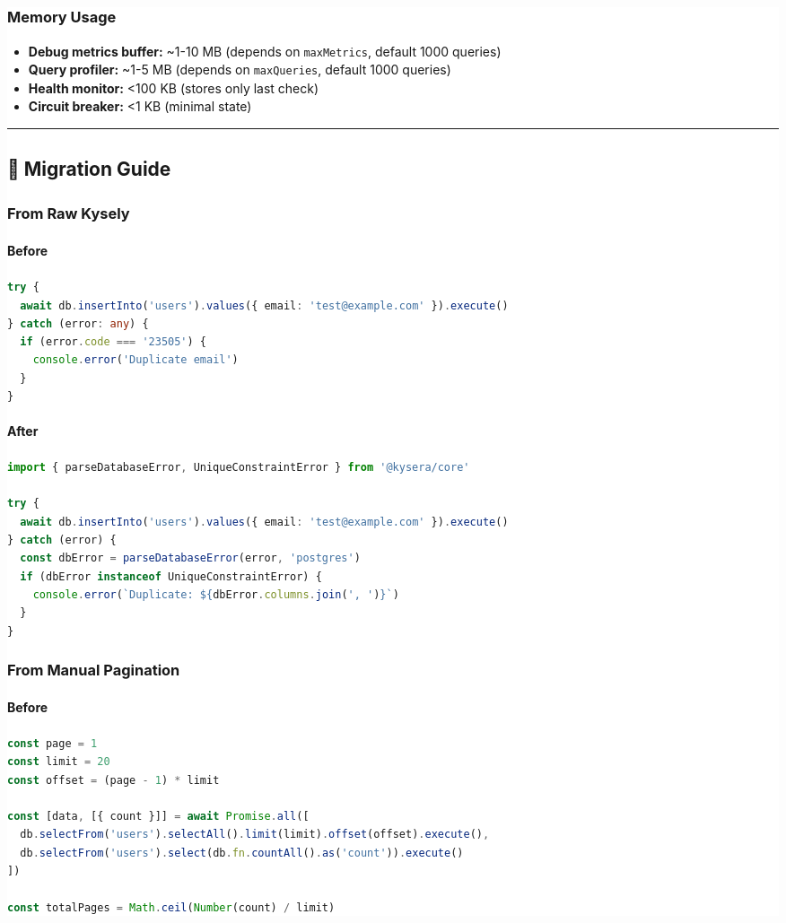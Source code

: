### Memory Usage

- **Debug metrics buffer:** ~1-10 MB (depends on `maxMetrics`, default 1000 queries)
- **Query profiler:** ~1-5 MB (depends on `maxQueries`, default 1000 queries)
- **Health monitor:** <100 KB (stores only last check)
- **Circuit breaker:** <1 KB (minimal state)

---

## 🔄 Migration Guide

### From Raw Kysely

#### Before

```typescript
try {
  await db.insertInto('users').values({ email: 'test@example.com' }).execute()
} catch (error: any) {
  if (error.code === '23505') {
    console.error('Duplicate email')
  }
}
```

#### After

```typescript
import { parseDatabaseError, UniqueConstraintError } from '@kysera/core'

try {
  await db.insertInto('users').values({ email: 'test@example.com' }).execute()
} catch (error) {
  const dbError = parseDatabaseError(error, 'postgres')
  if (dbError instanceof UniqueConstraintError) {
    console.error(`Duplicate: ${dbError.columns.join(', ')}`)
  }
}
```

### From Manual Pagination

#### Before

```typescript
const page = 1
const limit = 20
const offset = (page - 1) * limit

const [data, [{ count }]] = await Promise.all([
  db.selectFrom('users').selectAll().limit(limit).offset(offset).execute(),
  db.selectFrom('users').select(db.fn.countAll().as('count')).execute()
])

const totalPages = Math.ceil(Number(count) / limit)
```
